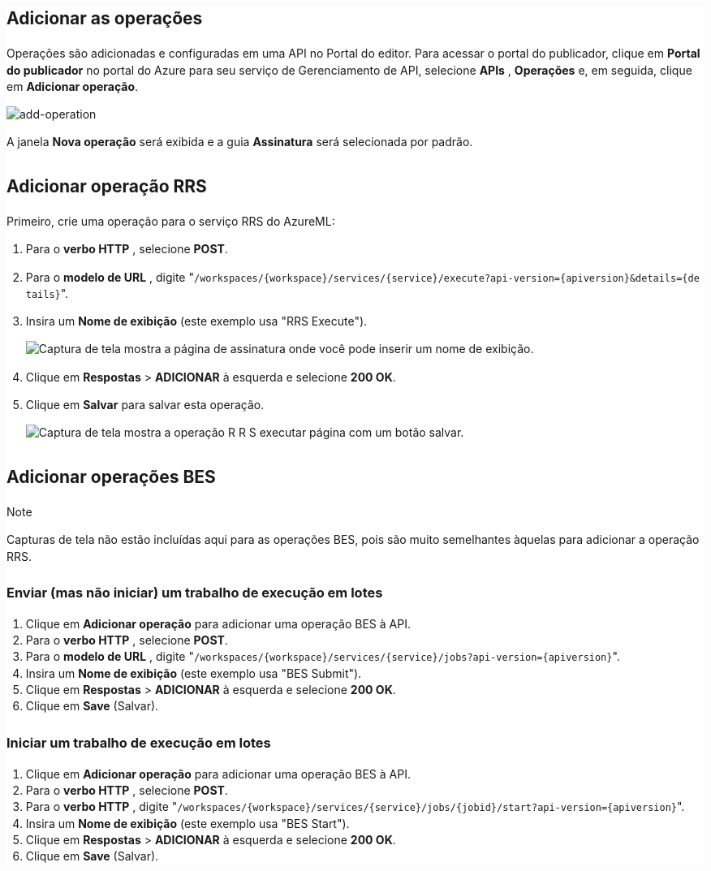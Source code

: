 
## <a name="add-the-operations"></a>Adicionar as operações

Operações são adicionadas e configuradas em uma API no Portal do editor. Para acessar o portal do publicador, clique em **Portal do publicador** no portal do Azure para seu serviço de Gerenciamento de API, selecione **APIs** , **Operações** e, em seguida, clique em **Adicionar operação**.

![add-operation](./media/manage-web-service-endpoints-using-api-management/add-an-operation.png)

A janela **Nova operação** será exibida e a guia **Assinatura** será selecionada por padrão.

## <a name="add-rrs-operation"></a>Adicionar operação RRS
Primeiro, crie uma operação para o serviço RRS do AzureML:

1. Para o **verbo HTTP** , selecione **POST**.
2. Para o **modelo de URL** , digite "`/workspaces/{workspace}/services/{service}/execute?api-version={apiversion}&details={details}`".
3. Insira um **Nome de exibição** (este exemplo usa "RRS Execute").

   ![Captura de tela mostra a página de assinatura onde você pode inserir um nome de exibição.](./media/manage-web-service-endpoints-using-api-management/add-rrs-operation-signature.png)

4. Clique em **Respostas** > **ADICIONAR** à esquerda e selecione **200 OK**.
5. Clique em **Salvar** para salvar esta operação.

   ![Captura de tela mostra a operação R R S executar página com um botão salvar.](./media/manage-web-service-endpoints-using-api-management/add-rrs-operation-response.png)

## <a name="add-bes-operations"></a>Adicionar operações BES

> [!NOTE]
> Capturas de tela não estão incluídas aqui para as operações BES, pois são muito semelhantes àquelas para adicionar a operação RRS.

### <a name="submit-but-not-start-a-batch-execution-job"></a>Enviar (mas não iniciar) um trabalho de execução em lotes

1. Clique em **Adicionar operação** para adicionar uma operação BES à API.
2. Para o **verbo HTTP** , selecione **POST**.
3. Para o **modelo de URL** , digite "`/workspaces/{workspace}/services/{service}/jobs?api-version={apiversion}`".
4. Insira um **Nome de exibição** (este exemplo usa "BES Submit").
5. Clique em **Respostas** > **ADICIONAR** à esquerda e selecione **200 OK**.
6. Clique em **Save** (Salvar).

### <a name="start-a-batch-execution-job"></a>Iniciar um trabalho de execução em lotes

1. Clique em **Adicionar operação** para adicionar uma operação BES à API.
2. Para o **verbo HTTP** , selecione **POST**.
3. Para o **verbo HTTP** , digite "`/workspaces/{workspace}/services/{service}/jobs/{jobid}/start?api-version={apiversion}`".
4. Insira um **Nome de exibição** (este exemplo usa "BES Start").
6. Clique em **Respostas** > **ADICIONAR** à esquerda e selecione **200 OK**.
7. Clique em **Save** (Salvar).
